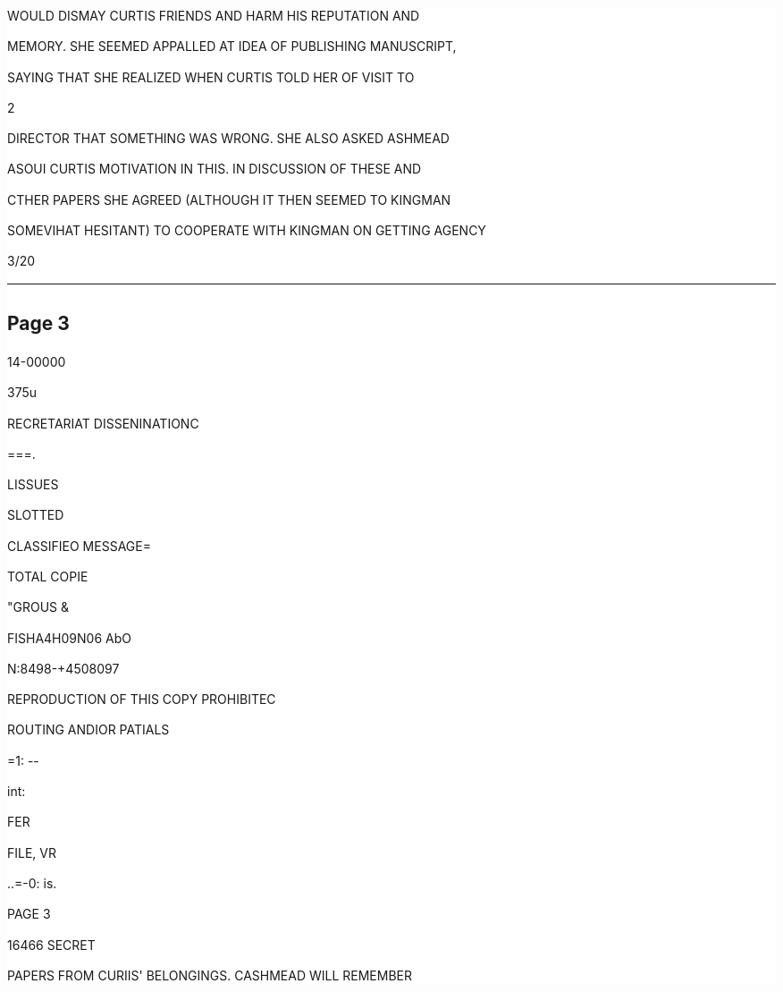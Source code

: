WOULD DISMAY CURTIS FRIENDS AND HARM HIS REPUTATION AND

MEMORY. SHE SEEMED APPALLED AT IDEA OF PUBLISHING MANUSCRIPT,

SAYING THAT SHE REALIZED WHEN CURTIS TOLD HER OF VISIT TO

2

DIRECTOR THAT SOMETHING WAS WRONG. SHE ALSO ASKED ASHMEAD

ASOUI CURTIS MOTIVATION IN THIS. IN DISCUSSION OF THESE AND

CTHER PAPERS SHE AGREED (ALTHOUGH IT THEN SEEMED TO KINGMAN

SOMEVIHAT HESITANT) TO COOPERATE WITH KINGMAN ON GETTING AGENCY

3/20

---

## Page 3

14-00000

375u

RECRETARIAT DISSENINATIONC

===.

LISSUES

SLOTTED

CLASSIFIEO MESSAGE=

TOTAL COPIE

"GROUS &

FISHA4H09N06 AbO

N:8498-+4508097

REPRODUCTION OF THIS COPY PROHIBITEC

ROUTING ANDIOR PATIALS

=1: --

int:

FER

FILE, VR

..=-0: is.

PAGE 3

16466 SECRET

PAPERS FROM CURIIS' BELONGINGS. CASHMEAD WILL REMEMBER
